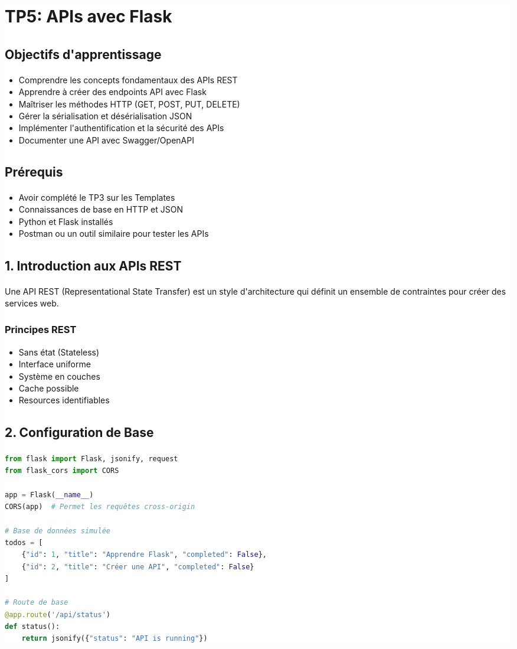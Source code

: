 # TP5: APIs avec Flask

## Objectifs d'apprentissage

- Comprendre les concepts fondamentaux des APIs REST
- Apprendre à créer des endpoints API avec Flask
- Maîtriser les méthodes HTTP (GET, POST, PUT, DELETE)
- Gérer la sérialisation et désérialisation JSON
- Implémenter l'authentification et la sécurité des APIs
- Documenter une API avec Swagger/OpenAPI

## Prérequis

- Avoir complété le TP3 sur les Templates
- Connaissances de base en HTTP et JSON
- Python et Flask installés
- Postman ou un outil similaire pour tester les APIs

## 1. Introduction aux APIs REST

Une API REST (Representational State Transfer) est un style d'architecture qui définit un ensemble de contraintes pour créer des services web.

### Principes REST

- Sans état (Stateless)
- Interface uniforme
- Système en couches
- Cache possible
- Resources identifiables

## 2. Configuration de Base

```python
from flask import Flask, jsonify, request
from flask_cors import CORS

app = Flask(__name__)
CORS(app)  # Permet les requêtes cross-origin

# Base de données simulée
todos = [
    {"id": 1, "title": "Apprendre Flask", "completed": False},
    {"id": 2, "title": "Créer une API", "completed": False}
]

# Route de base
@app.route('/api/status')
def status():
    return jsonify({"status": "API is running"})
```
